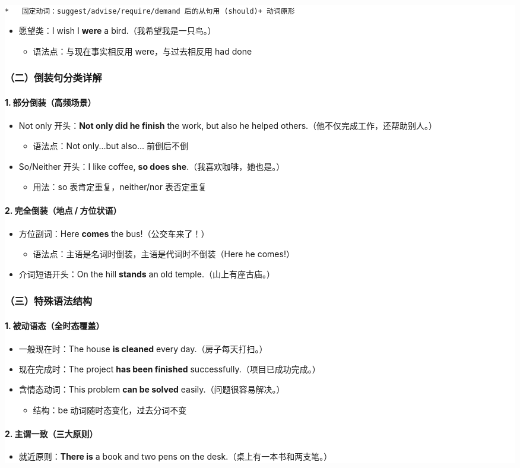     *   固定动词：suggest/advise/require/demand 后的从句用 (should)+ 动词原形


*   愿望类：I wish I **were** a bird.（我希望我是一只鸟。）



    *   语法点：与现在事实相反用 were，与过去相反用 had done


### （二）倒装句分类详解&#xA;

#### 1. 部分倒装（高频场景）&#xA;



*   Not only 开头：**Not only did he finish** the work, but also he helped others.（他不仅完成工作，还帮助别人。）



    *   语法点：Not only...but also... 前倒后不倒


*   So/Neither 开头：I like coffee, **so does she**.（我喜欢咖啡，她也是。）



    *   用法：so 表肯定重复，neither/nor 表否定重复


#### 2. 完全倒装（地点 / 方位状语）&#xA;



*   方位副词：Here **comes** the bus!（公交车来了！）



    *   语法点：主语是名词时倒装，主语是代词时不倒装（Here he comes!）


*   介词短语开头：On the hill **stands** an old temple.（山上有座古庙。）


### （三）特殊语法结构&#xA;

#### 1. 被动语态（全时态覆盖）&#xA;



*   一般现在时：The house **is cleaned** every day.（房子每天打扫。）


*   现在完成时：The project **has been finished** successfully.（项目已成功完成。）


*   含情态动词：This problem **can be solved** easily.（问题很容易解决。）



    *   结构：be 动词随时态变化，过去分词不变


#### 2. 主谓一致（三大原则）&#xA;



*   就近原则：**There is** a book and two pens on the desk.（桌上有一本书和两支笔。）

